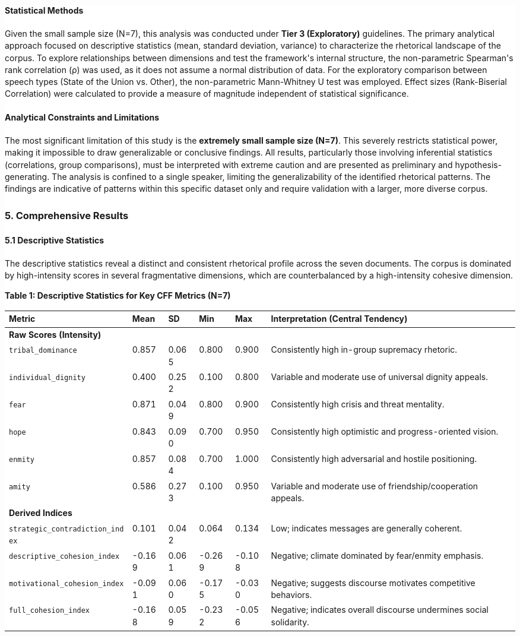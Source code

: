 #### Statistical Methods
Given the small sample size (N=7), this analysis was conducted under **Tier 3 (Exploratory)** guidelines. The primary analytical approach focused on descriptive statistics (mean, standard deviation, variance) to characterize the rhetorical landscape of the corpus. To explore relationships between dimensions and test the framework's internal structure, the non-parametric Spearman's rank correlation (ρ) was used, as it does not assume a normal distribution of data. For the exploratory comparison between speech types (State of the Union vs. Other), the non-parametric Mann-Whitney U test was employed. Effect sizes (Rank-Biserial Correlation) were calculated to provide a measure of magnitude independent of statistical significance.

#### Analytical Constraints and Limitations
The most significant limitation of this study is the **extremely small sample size (N=7)**. This severely restricts statistical power, making it impossible to draw generalizable or conclusive findings. All results, particularly those involving inferential statistics (correlations, group comparisons), must be interpreted with extreme caution and are presented as preliminary and hypothesis-generating. The analysis is confined to a single speaker, limiting the generalizability of the identified rhetorical patterns. The findings are indicative of patterns within this specific dataset only and require validation with a larger, more diverse corpus.

### 5. Comprehensive Results

#### 5.1 Descriptive Statistics

The descriptive statistics reveal a distinct and consistent rhetorical profile across the seven documents. The corpus is dominated by high-intensity scores in several fragmentative dimensions, which are counterbalanced by a high-intensity cohesive dimension.

**Table 1: Descriptive Statistics for Key CFF Metrics (N=7)**

| Metric | Mean | SD | Min | Max | Interpretation (Central Tendency) |
| :--- | :--- | :--- | :--- | :--- | :--- |
| **Raw Scores (Intensity)** | | | | | |
| `tribal_dominance` | 0.857 | 0.065 | 0.800 | 0.900 | Consistently high in-group supremacy rhetoric. |
| `individual_dignity` | 0.400 | 0.252 | 0.100 | 0.800 | Variable and moderate use of universal dignity appeals. |
| `fear` | 0.871 | 0.049 | 0.800 | 0.900 | Consistently high crisis and threat mentality. |
| `hope` | 0.843 | 0.090 | 0.700 | 0.950 | Consistently high optimistic and progress-oriented vision. |
| `enmity` | 0.857 | 0.084 | 0.700 | 1.000 | Consistently high adversarial and hostile positioning. |
| `amity` | 0.586 | 0.273 | 0.100 | 0.950 | Variable and moderate use of friendship/cooperation appeals. |
| **Derived Indices** | | | | | |
| `strategic_contradiction_index` | 0.101 | 0.042 | 0.064 | 0.134 | Low; indicates messages are generally coherent. |
| `descriptive_cohesion_index` | -0.169 | 0.061 | -0.269 | -0.108 | Negative; climate dominated by fear/enmity emphasis. |
| `motivational_cohesion_index` | -0.091 | 0.060 | -0.175 | -0.030 | Negative; suggests discourse motivates competitive behaviors. |
| `full_cohesion_index` | -0.168 | 0.059 | -0.232 | -0.056 | Negative; indicates overall discourse undermines social solidarity. |
